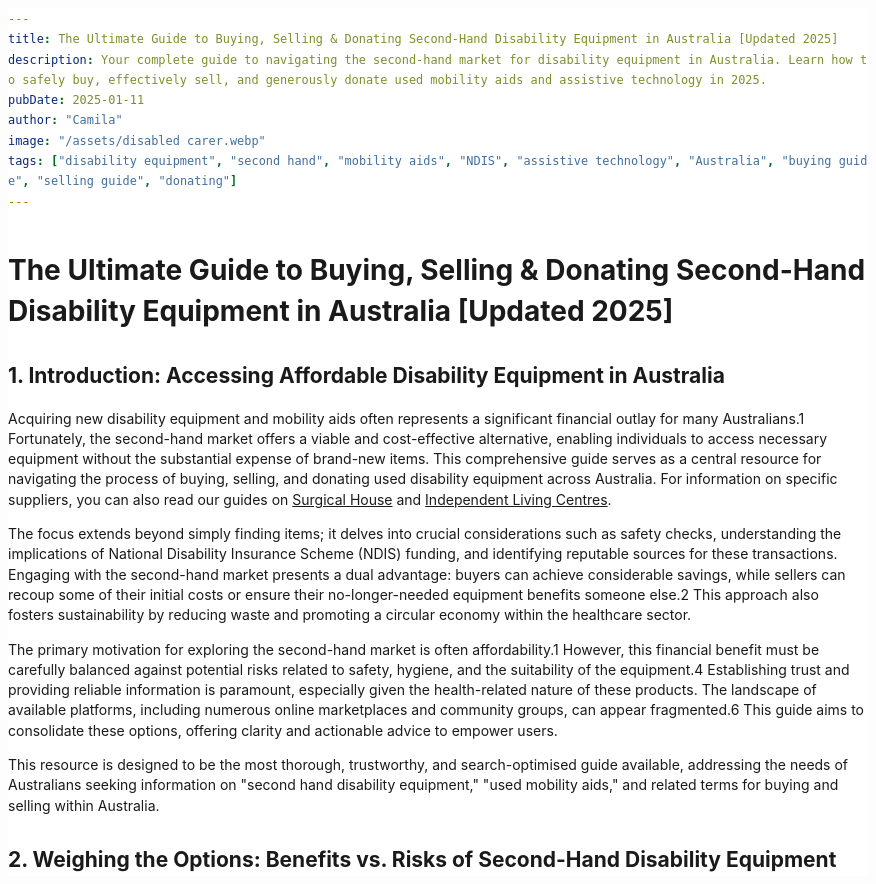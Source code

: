 ```yaml
---
title: The Ultimate Guide to Buying, Selling & Donating Second-Hand Disability Equipment in Australia [Updated 2025]
description: Your complete guide to navigating the second-hand market for disability equipment in Australia. Learn how to safely buy, effectively sell, and generously donate used mobility aids and assistive technology in 2025.
pubDate: 2025-01-11
author: "Camila"
image: "/assets/disabled carer.webp"
tags: ["disability equipment", "second hand", "mobility aids", "NDIS", "assistive technology", "Australia", "buying guide", "selling guide", "donating"]
---
```


# The Ultimate Guide to Buying, Selling & Donating Second-Hand Disability Equipment in Australia [Updated 2025]

## 1. Introduction: Accessing Affordable Disability Equipment in Australia

Acquiring new disability equipment and mobility aids often represents a significant financial outlay for many Australians.1 Fortunately, the second-hand market offers a viable and cost-effective alternative, enabling individuals to access necessary equipment without the substantial expense of brand-new items. This comprehensive guide serves as a central resource for navigating the process of buying, selling, and donating used disability equipment across Australia. For information on specific suppliers, you can also read our guides on [Surgical House](/blog/surgical-house-ndis-equipment-guide) and [Independent Living Centres](/blog/independent-living-centres-ndis-support-australia).

The focus extends beyond simply finding items; it delves into crucial considerations such as safety checks, understanding the implications of National Disability Insurance Scheme (NDIS) funding, and identifying reputable sources for these transactions. Engaging with the second-hand market presents a dual advantage: buyers can achieve considerable savings, while sellers can recoup some of their initial costs or ensure their no-longer-needed equipment benefits someone else.2 This approach also fosters sustainability by reducing waste and promoting a circular economy within the healthcare sector.

The primary motivation for exploring the second-hand market is often affordability.1 However, this financial benefit must be carefully balanced against potential risks related to safety, hygiene, and the suitability of the equipment.4 Establishing trust and providing reliable information is paramount, especially given the health-related nature of these products. The landscape of available platforms, including numerous online marketplaces and community groups, can appear fragmented.6 This guide aims to consolidate these options, offering clarity and actionable advice to empower users.

This resource is designed to be the most thorough, trustworthy, and search-optimised guide available, addressing the needs of Australians seeking information on "second hand disability equipment," "used mobility aids," and related terms for buying and selling within Australia.

## 2. Weighing the Options: Benefits vs. Risks of Second-Hand Disability Equipment
